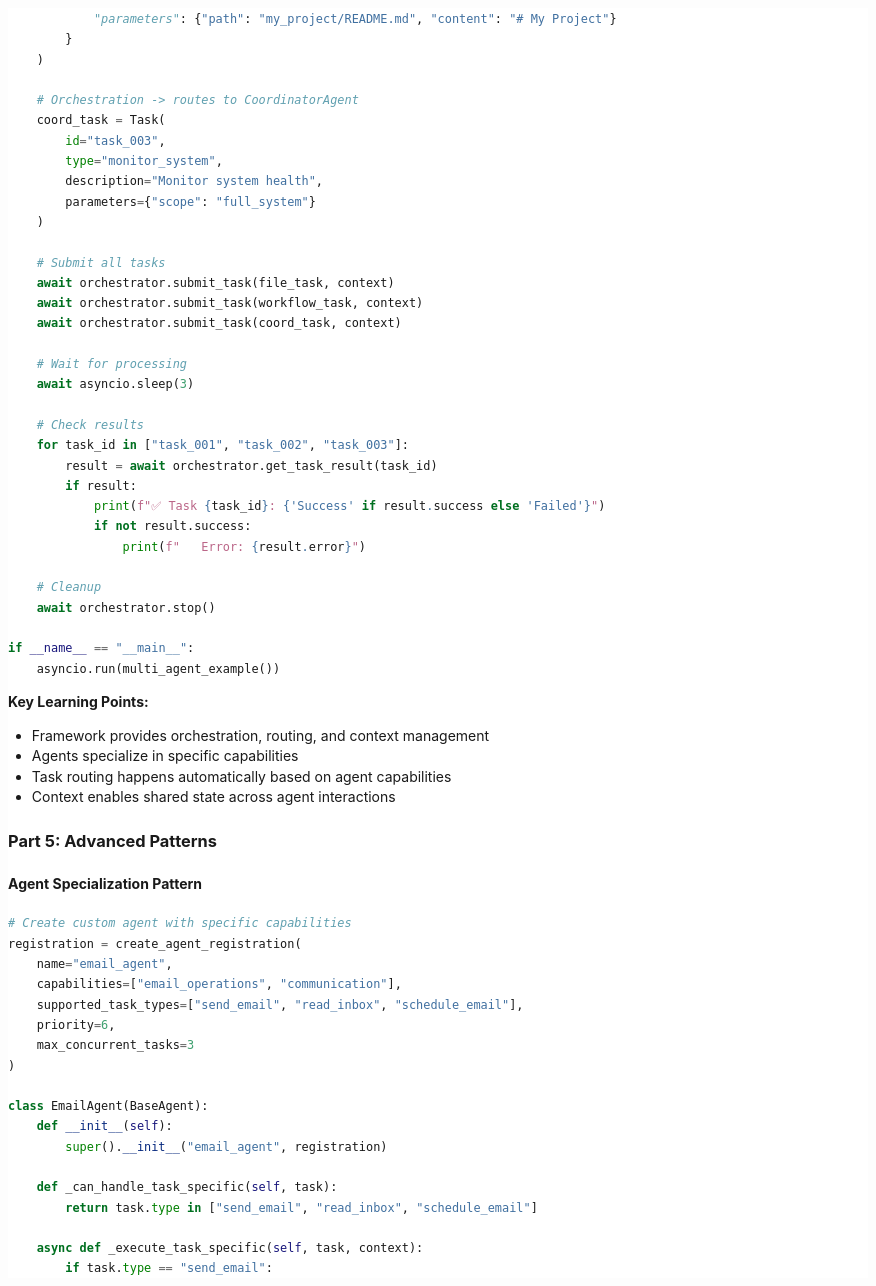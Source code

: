 ```python
            "parameters": {"path": "my_project/README.md", "content": "# My Project"}
        }
    )
    
    # Orchestration -> routes to CoordinatorAgent
    coord_task = Task(
        id="task_003",
        type="monitor_system",
        description="Monitor system health",
        parameters={"scope": "full_system"}
    )
    
    # Submit all tasks
    await orchestrator.submit_task(file_task, context)
    await orchestrator.submit_task(workflow_task, context)
    await orchestrator.submit_task(coord_task, context)
    
    # Wait for processing
    await asyncio.sleep(3)
    
    # Check results
    for task_id in ["task_001", "task_002", "task_003"]:
        result = await orchestrator.get_task_result(task_id)
        if result:
            print(f"✅ Task {task_id}: {'Success' if result.success else 'Failed'}")
            if not result.success:
                print(f"   Error: {result.error}")
    
    # Cleanup
    await orchestrator.stop()

if __name__ == "__main__":
    asyncio.run(multi_agent_example())
```

**Key Learning Points:**
- Framework provides orchestration, routing, and context management
- Agents specialize in specific capabilities
- Task routing happens automatically based on agent capabilities
- Context enables shared state across agent interactions

### Part 5: Advanced Patterns

#### Agent Specialization Pattern
```python
# Create custom agent with specific capabilities
registration = create_agent_registration(
    name="email_agent",
    capabilities=["email_operations", "communication"],
    supported_task_types=["send_email", "read_inbox", "schedule_email"],
    priority=6,
    max_concurrent_tasks=3
)

class EmailAgent(BaseAgent):
    def __init__(self):
        super().__init__("email_agent", registration)
    
    def _can_handle_task_specific(self, task):
        return task.type in ["send_email", "read_inbox", "schedule_email"]
    
    async def _execute_task_specific(self, task, context):
        if task.type == "send_email":
```